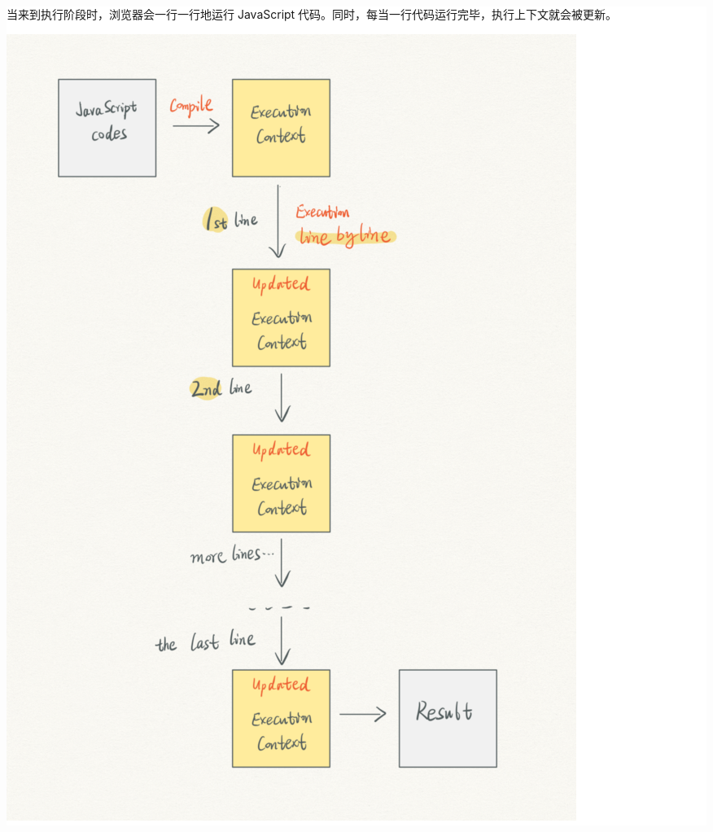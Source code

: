 当来到执行阶段时，浏览器会一行一行地运行 JavaScript 代码。同时，每当一行代码运行完毕，执行上下文就会被更新。

![PNG 04](./illustrations/JSExecutionContext01/png04.png)
